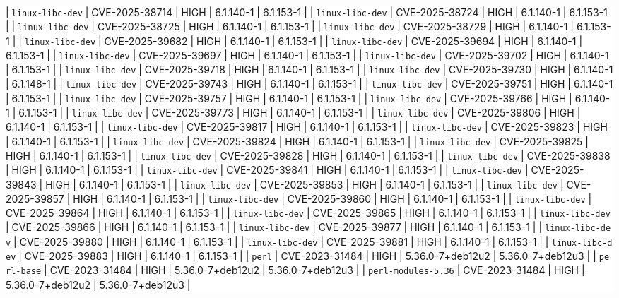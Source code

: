 | `linux-libc-dev` | CVE-2025-38714 | HIGH | 6.1.140-1 | 6.1.153-1 |
| `linux-libc-dev` | CVE-2025-38724 | HIGH | 6.1.140-1 | 6.1.153-1 |
| `linux-libc-dev` | CVE-2025-38725 | HIGH | 6.1.140-1 | 6.1.153-1 |
| `linux-libc-dev` | CVE-2025-38729 | HIGH | 6.1.140-1 | 6.1.153-1 |
| `linux-libc-dev` | CVE-2025-39682 | HIGH | 6.1.140-1 | 6.1.153-1 |
| `linux-libc-dev` | CVE-2025-39694 | HIGH | 6.1.140-1 | 6.1.153-1 |
| `linux-libc-dev` | CVE-2025-39697 | HIGH | 6.1.140-1 | 6.1.153-1 |
| `linux-libc-dev` | CVE-2025-39702 | HIGH | 6.1.140-1 | 6.1.153-1 |
| `linux-libc-dev` | CVE-2025-39718 | HIGH | 6.1.140-1 | 6.1.153-1 |
| `linux-libc-dev` | CVE-2025-39730 | HIGH | 6.1.140-1 | 6.1.148-1 |
| `linux-libc-dev` | CVE-2025-39743 | HIGH | 6.1.140-1 | 6.1.153-1 |
| `linux-libc-dev` | CVE-2025-39751 | HIGH | 6.1.140-1 | 6.1.153-1 |
| `linux-libc-dev` | CVE-2025-39757 | HIGH | 6.1.140-1 | 6.1.153-1 |
| `linux-libc-dev` | CVE-2025-39766 | HIGH | 6.1.140-1 | 6.1.153-1 |
| `linux-libc-dev` | CVE-2025-39773 | HIGH | 6.1.140-1 | 6.1.153-1 |
| `linux-libc-dev` | CVE-2025-39806 | HIGH | 6.1.140-1 | 6.1.153-1 |
| `linux-libc-dev` | CVE-2025-39817 | HIGH | 6.1.140-1 | 6.1.153-1 |
| `linux-libc-dev` | CVE-2025-39823 | HIGH | 6.1.140-1 | 6.1.153-1 |
| `linux-libc-dev` | CVE-2025-39824 | HIGH | 6.1.140-1 | 6.1.153-1 |
| `linux-libc-dev` | CVE-2025-39825 | HIGH | 6.1.140-1 | 6.1.153-1 |
| `linux-libc-dev` | CVE-2025-39828 | HIGH | 6.1.140-1 | 6.1.153-1 |
| `linux-libc-dev` | CVE-2025-39838 | HIGH | 6.1.140-1 | 6.1.153-1 |
| `linux-libc-dev` | CVE-2025-39841 | HIGH | 6.1.140-1 | 6.1.153-1 |
| `linux-libc-dev` | CVE-2025-39843 | HIGH | 6.1.140-1 | 6.1.153-1 |
| `linux-libc-dev` | CVE-2025-39853 | HIGH | 6.1.140-1 | 6.1.153-1 |
| `linux-libc-dev` | CVE-2025-39857 | HIGH | 6.1.140-1 | 6.1.153-1 |
| `linux-libc-dev` | CVE-2025-39860 | HIGH | 6.1.140-1 | 6.1.153-1 |
| `linux-libc-dev` | CVE-2025-39864 | HIGH | 6.1.140-1 | 6.1.153-1 |
| `linux-libc-dev` | CVE-2025-39865 | HIGH | 6.1.140-1 | 6.1.153-1 |
| `linux-libc-dev` | CVE-2025-39866 | HIGH | 6.1.140-1 | 6.1.153-1 |
| `linux-libc-dev` | CVE-2025-39877 | HIGH | 6.1.140-1 | 6.1.153-1 |
| `linux-libc-dev` | CVE-2025-39880 | HIGH | 6.1.140-1 | 6.1.153-1 |
| `linux-libc-dev` | CVE-2025-39881 | HIGH | 6.1.140-1 | 6.1.153-1 |
| `linux-libc-dev` | CVE-2025-39883 | HIGH | 6.1.140-1 | 6.1.153-1 |
| `perl` | CVE-2023-31484 | HIGH | 5.36.0-7+deb12u2 | 5.36.0-7+deb12u3 |
| `perl-base` | CVE-2023-31484 | HIGH | 5.36.0-7+deb12u2 | 5.36.0-7+deb12u3 |
| `perl-modules-5.36` | CVE-2023-31484 | HIGH | 5.36.0-7+deb12u2 | 5.36.0-7+deb12u3 |
